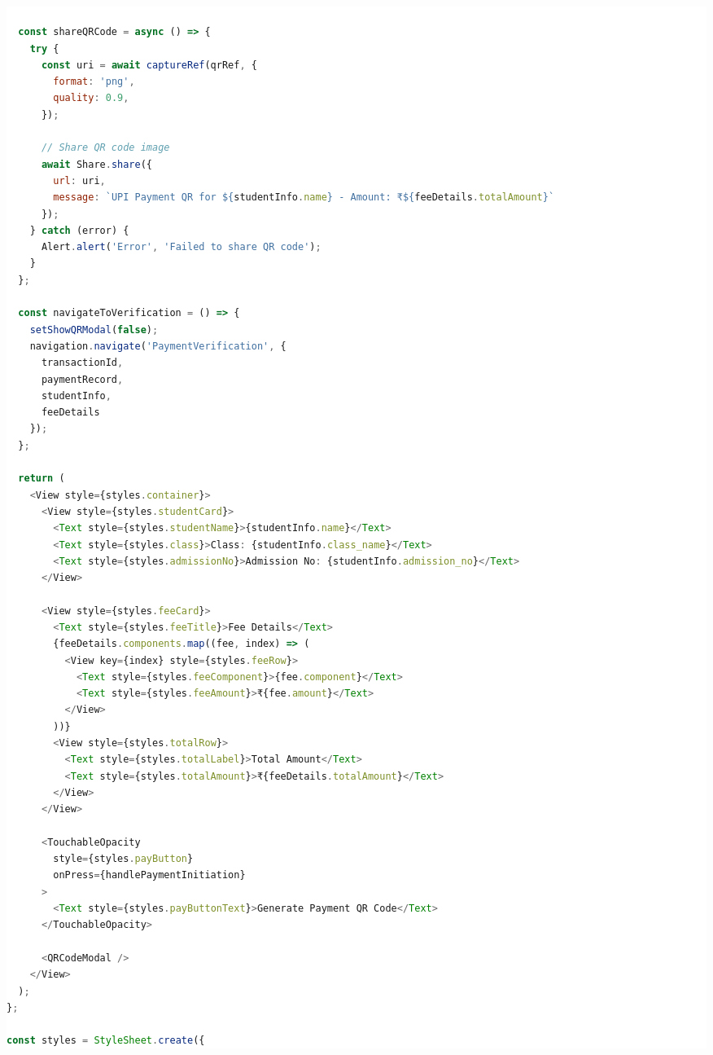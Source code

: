 ```javascript

  const shareQRCode = async () => {
    try {
      const uri = await captureRef(qrRef, {
        format: 'png',
        quality: 0.9,
      });
      
      // Share QR code image
      await Share.share({
        url: uri,
        message: `UPI Payment QR for ${studentInfo.name} - Amount: ₹${feeDetails.totalAmount}`
      });
    } catch (error) {
      Alert.alert('Error', 'Failed to share QR code');
    }
  };

  const navigateToVerification = () => {
    setShowQRModal(false);
    navigation.navigate('PaymentVerification', {
      transactionId,
      paymentRecord,
      studentInfo,
      feeDetails
    });
  };

  return (
    <View style={styles.container}>
      <View style={styles.studentCard}>
        <Text style={styles.studentName}>{studentInfo.name}</Text>
        <Text style={styles.class}>Class: {studentInfo.class_name}</Text>
        <Text style={styles.admissionNo}>Admission No: {studentInfo.admission_no}</Text>
      </View>

      <View style={styles.feeCard}>
        <Text style={styles.feeTitle}>Fee Details</Text>
        {feeDetails.components.map((fee, index) => (
          <View key={index} style={styles.feeRow}>
            <Text style={styles.feeComponent}>{fee.component}</Text>
            <Text style={styles.feeAmount}>₹{fee.amount}</Text>
          </View>
        ))}
        <View style={styles.totalRow}>
          <Text style={styles.totalLabel}>Total Amount</Text>
          <Text style={styles.totalAmount}>₹{feeDetails.totalAmount}</Text>
        </View>
      </View>

      <TouchableOpacity 
        style={styles.payButton}
        onPress={handlePaymentInitiation}
      >
        <Text style={styles.payButtonText}>Generate Payment QR Code</Text>
      </TouchableOpacity>

      <QRCodeModal />
    </View>
  );
};

const styles = StyleSheet.create({
```